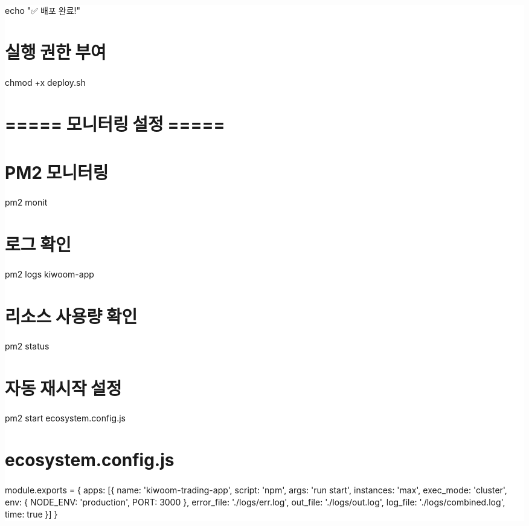 echo "✅ 배포 완료!"

# 실행 권한 부여

chmod +x deploy.sh

# ===== 모니터링 설정 =====

# PM2 모니터링

pm2 monit

# 로그 확인

pm2 logs kiwoom-app

# 리소스 사용량 확인

pm2 status

# 자동 재시작 설정

pm2 start ecosystem.config.js

# ecosystem.config.js

module.exports = {
apps: [{
name: 'kiwoom-trading-app',
script: 'npm',
args: 'run start',
instances: 'max',
exec_mode: 'cluster',
env: {
NODE_ENV: 'production',
PORT: 3000
},
error_file: './logs/err.log',
out_file: './logs/out.log',
log_file: './logs/combined.log',
time: true
}]
}
